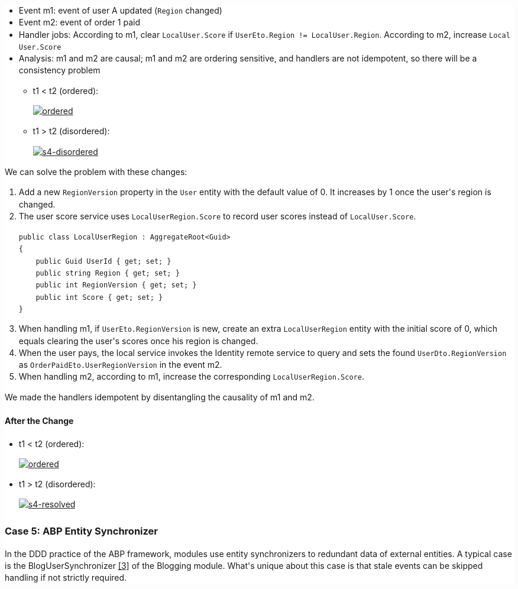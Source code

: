 * Event m1: event of user A updated (`Region` changed)
* Event m2: event of order 1 paid
* Handler jobs: According to m1, clear `LocalUser.Score` if `UserEto.Region != LocalUser.Region`. According to m2, increase `LocalUser.Score`
* Analysis: m1 and m2 are causal; m1 and m2 are ordering sensitive, and handlers are not idempotent, so there will be a consistency problem
  * t1 < t2 (ordered):

    [![ordered](https://user-images.githubusercontent.com/30018771/194246857-ec06763c-f2be-4d39-85b2-b5243fb37a65.png)](https://excalidraw.com/#json=EzNloyRKYJa6rfvSNgm2l,HFAPhV9l9kZDT4SGJaZ-zA)

  * t1 > t2 (disordered):

    [![s4-disordered](https://user-images.githubusercontent.com/30018771/201470772-4a01a4fe-f933-4d2c-82cf-e59fd2905bec.png)](https://excalidraw.com/#json=1wnVTL1RZWpvXu3YkHpj8,uFffnJLeWEMTLk3U33Z2ZA)

We can solve the problem with these changes:

1. Add a new `RegionVersion` property in the `User` entity with the default value of 0. It increases by 1 once the user's region is changed.
2. The user score service uses `LocalUserRegion.Score` to record user scores instead of `LocalUser.Score`.
    ```CSharp
    public class LocalUserRegion : AggregateRoot<Guid>
    {
        public Guid UserId { get; set; }
        public string Region { get; set; }
        public int RegionVersion { get; set; }
        public int Score { get; set; }
    }
    ```
3. When handling m1, if `UserEto.RegionVersion` is new, create an extra `LocalUserRegion` entity with the initial score of 0, which equals clearing the user's scores once his region is changed.
4. When the user pays, the local service invokes the Identity remote service to query and sets the found `UserDto.RegionVersion` as `OrderPaidEto.UserRegionVersion` in the event m2.
5. When handling m2, according to m1, increase the corresponding `LocalUserRegion.Score`.

We made the handlers idempotent by disentangling the causality of m1 and m2.

#### After the Change

  * t1 < t2 (ordered):

    [![ordered](https://user-images.githubusercontent.com/30018771/194246857-ec06763c-f2be-4d39-85b2-b5243fb37a65.png)](https://excalidraw.com/#json=EzNloyRKYJa6rfvSNgm2l,HFAPhV9l9kZDT4SGJaZ-zA)

  * t1 > t2 (disordered):

    [![s4-resolved](https://user-images.githubusercontent.com/30018771/201462287-6155f1b9-dd9f-4452-bb3d-921b2e1b876b.png)](https://excalidraw.com/#json=6azro2d7yq3YVGqmmFkeE,vX5ZLgF_as_otPyRgZX0Yg)

### Case 5: ABP Entity Synchronizer

In the DDD practice of the ABP framework, modules use entity synchronizers to redundant data of external entities. A typical case is the BlogUserSynchronizer [[3]](#references) of the Blogging module. What's unique about this case is that stale events can be skipped handling if not strictly required.
